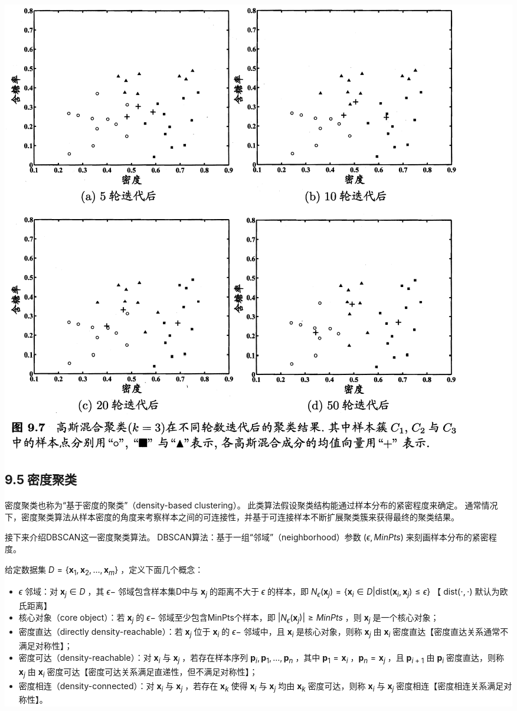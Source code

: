 ![1675517025149](image/第9章聚类/1675517025149.png)


## 9.5 密度聚类
密度聚类也称为“基于密度的聚类”（density-based clustering）。
此类算法假设聚类结构能通过样本分布的紧密程度来确定。
通常情况下，密度聚类算法从样本密度的角度来考察样本之间的可连接性，并基于可连接样本不断扩展聚类簇来获得最终的聚类结果。

接下来介绍DBSCAN这一密度聚类算法。
DBSCAN算法：基于一组“邻域”（neighborhood）参数 $(\epsilon, MinPts)$ 来刻画样本分布的紧密程度。

给定数据集 $D=\{\pmb{x}_1, \pmb{x}_2, \ldots, \pmb{x}_m\}$ ，定义下面几个概念：
- $\epsilon$ 邻域：对 $\pmb{x}_j \in D$ ，其 $\epsilon-$ 邻域包含样本集D中与 $\pmb{x}_j$ 的距离不大于 $\epsilon$ 的样本，即 $N_{\epsilon}(\pmb{x}_j) = \{\pmb{x}_i \in D | \text{dist}(\pmb{x}_i, \pmb{x}_j) \leq \epsilon\}$ 【 $\text{dist}(\cdot,\cdot)$ 默认为欧氏距离】
- 核心对象（core object）：若 $\pmb{x}_j$ 的 $\epsilon-$ 邻域至少包含MinPts个样本，即 $|N_{\epsilon}(\pmb{x}_j)| \geq MinPts$ ，则 $\pmb{x}_j$ 是一个核心对象；
- 密度直达（directly density-reachable）：若 $\pmb{x}_j$ 位于 $\pmb{x}_i$ 的 $\epsilon-$ 邻域中，且 $\pmb{x}_i$ 是核心对象，则称 $\pmb{x}_j$ 由 $\pmb{x}_i$ 密度直达【密度直达关系通常不满足对称性】；
- 密度可达（density-reachable）：对 $\pmb{x}_i$ 与 $\pmb{x}_j$ ，若存在样本序列 $\pmb{p}_i, \pmb{p}_1, \ldots, \pmb{p}_n$ ，其中 $\pmb{p}_1 = \pmb{x}_i$ ，$\pmb{p}_n = \pmb{x}_j$ ，且 $\pmb{p}_{i+1}$ 由 $\pmb{p}_i$ 密度直达，则称 $\pmb{x}_j$ 由 $\pmb{x}_i$ 密度可达【密度可达关系满足直递性，但不满足对称性】；
- 密度相连（density-connected）：对 $\pmb{x}_i$ 与 $\pmb{x}_j$ ，若存在 $\pmb{x}_k$ 使得 $\pmb{x}_i$ 与 $\pmb{x}_j$ 均由 $\pmb{x}_k$ 密度可达，则称 $\pmb{x}_i$ 与 $\pmb{x}_j$ 密度相连【密度相连关系满足对称性】。
